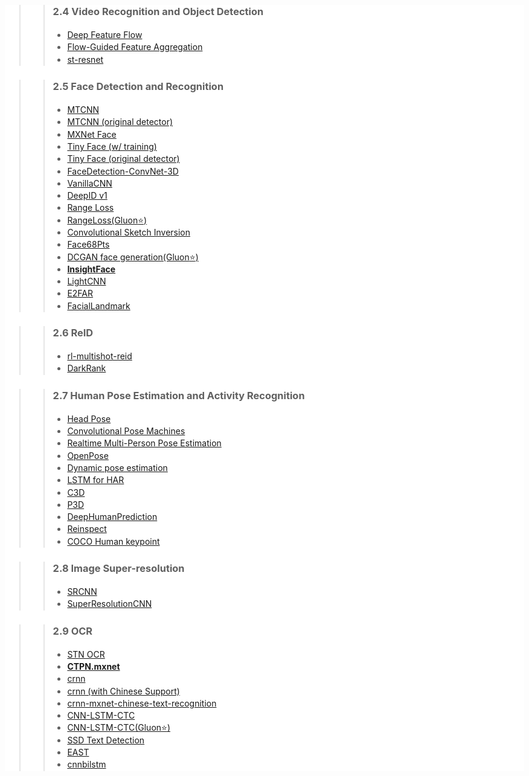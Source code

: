 >> ### 2.4 Video Recognition and Object Detection
>> - [Deep Feature Flow](https://github.com/msracver/Deep-Feature-Flow)
>> - [Flow-Guided Feature Aggregation](https://github.com/msracver/Flow-Guided-Feature-Aggregation)
>> - [st-resnet](https://github.com/jay1204/st-resnet)

>> ### 2.5 Face Detection and Recognition
>> - [MTCNN](https://github.com/Seanlinx/mtcnn)
>> - [MTCNN (original detector)](https://github.com/pangyupo/mxnet_mtcnn_face_detection)
>> - [MXNet Face](https://github.com/tornadomeet/mxnet-face)
>> - [Tiny Face (w/ training)](https://github.com/IIMarch/tiny-face-mxnet)
>> - [Tiny Face (original detector)](https://github.com/chinakook/hr101_mxnet)
>> - [FaceDetection-ConvNet-3D](https://github.com/tfwu/FaceDetection-ConvNet-3D)
>> - [VanillaCNN](https://github.com/flyingzhao/mxnet_VanillaCNN)
>> - [DeepID v1](https://github.com/AihahaFox/deepid-mxnet)
>> - [Range Loss](https://github.com/ShownX/mxnet-rangeloss)
>> - [RangeLoss(Gluon:star:)](https://github.com/LeeJuly30/RangeLoss-For-Gluno)
>> - [Convolutional Sketch Inversion](https://github.com/VinniaKemala/sketch-inversion)
>> - [Face68Pts](https://github.com/LaoDar/mxnet_cnn_face68pts)
>> - [DCGAN face generation(Gluon:star:)](https://github.com/dbsheta/dcgan_face_generation)
>> - [**InsightFace**](https://github.com/deepinsight/insightface)
>> - [LightCNN](https://github.com/ly-atdawn/LightCNN-mxnet)
>> - [E2FAR](https://github.com/ShownX/mxnet-E2FAR)
>> - [FacialLandmark](https://github.com/BobLiu20/FacialLandmark_MXNet)

>> ### 2.6 ReID
>> - [rl-multishot-reid](https://github.com/TuSimple/rl-multishot-reid)
>> - [DarkRank](https://github.com/TuSimple/DarkRank)

>> ### 2.7 Human Pose Estimation and Activity Recognition
>> - [Head Pose](https://github.com/LaoDar/cnn_head_pose_estimator)
>> - [Convolutional Pose Machines](https://github.com/li-haoran/mxnet-convolutional_pose_machines_Testing)
>> - [Realtime Multi-Person Pose Estimation](https://github.com/dragonfly90/mxnet_Realtime_Multi-Person_Pose_Estimation)
>> - [OpenPose](https://github.com/kohillyang/mx-openpose)
>> - [Dynamic pose estimation](https://github.com/gengshan-y/dyn_pose)
>> - [LSTM for HAR](https://github.com/Ldpe2G/DeepLearningForFun/tree/master/Mxnet-Scala/HumanActivityRecognition)
>> - [C3D](https://github.com/JaggerYoung/C3D-mxnet)
>> - [P3D](https://github.com/IIMarch/pseudo-3d-residual-networks-mxnet)
>> - [DeepHumanPrediction](https://github.com/JONGGON/DeepHumanPrediction)
>> - [Reinspect](https://github.com/NoListen/mxnet-reinspect)
>> - [COCO Human keypoint](https://github.com/wangsr126/mxnet-pose)

>> ### 2.8 Image Super-resolution
>> - [SRCNN](https://github.com/Codersadis/SRCNN-MXNET)
>> - [SuperResolutionCNN](https://github.com/galad-loth/SuperResolutionCNN)

>> ### 2.9 OCR
>> - [STN OCR](https://github.com/Bartzi/stn-ocr)
>> - [**CTPN.mxnet**](https://github.com/chinakook/CTPN.mxnet)
>> - [crnn](https://github.com/xinghedyc/mxnet-cnn-lstm-ctc-ocr)
>> - [crnn (with Chinese Support)](https://github.com/novioleo/crnn.mxnet)
>> - [crnn-mxnet-chinese-text-recognition](https://github.com/diaomin/crnn-mxnet-chinese-text-recognition)
>> - [CNN-LSTM-CTC](https://github.com/oyxhust/CNN-LSTM-CTC-text-recognition)
>> - [CNN-LSTM-CTC(Gluon:star:)](https://github.com/ThomasDelteil/Gluon_OCR_LSTM_CTC)
>> - [SSD Text Detection](https://github.com/oyxhust/ssd-text_detection)
>> - [EAST](https://github.com/wangpan8154/east-text-detection-with-mxnet/tree/1a63083d69954e7c1c7ac277cf6b8ed5af4ec770)
>> - [cnnbilstm](https://github.com/deepinsight/cnnbilstm-mxnet)
